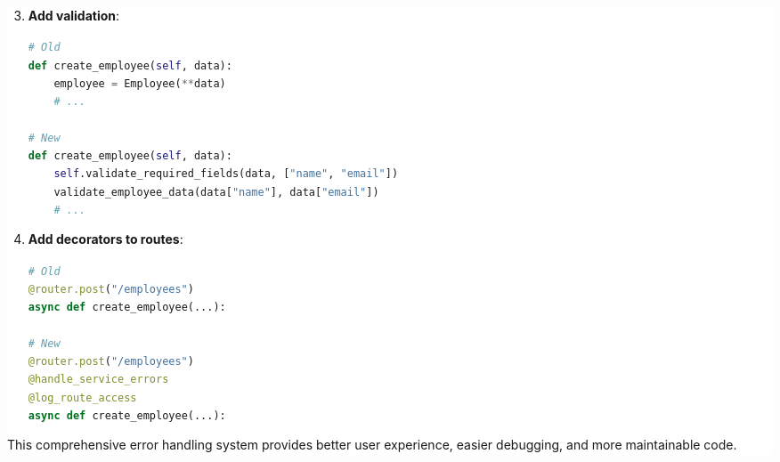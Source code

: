 3. **Add validation**:
   ```python
   # Old
   def create_employee(self, data):
       employee = Employee(**data)
       # ...
   
   # New
   def create_employee(self, data):
       self.validate_required_fields(data, ["name", "email"])
       validate_employee_data(data["name"], data["email"])
       # ...
   ```

4. **Add decorators to routes**:
   ```python
   # Old
   @router.post("/employees")
   async def create_employee(...):
   
   # New
   @router.post("/employees")
   @handle_service_errors
   @log_route_access
   async def create_employee(...):
   ```

This comprehensive error handling system provides better user experience, easier debugging, and more maintainable code.

